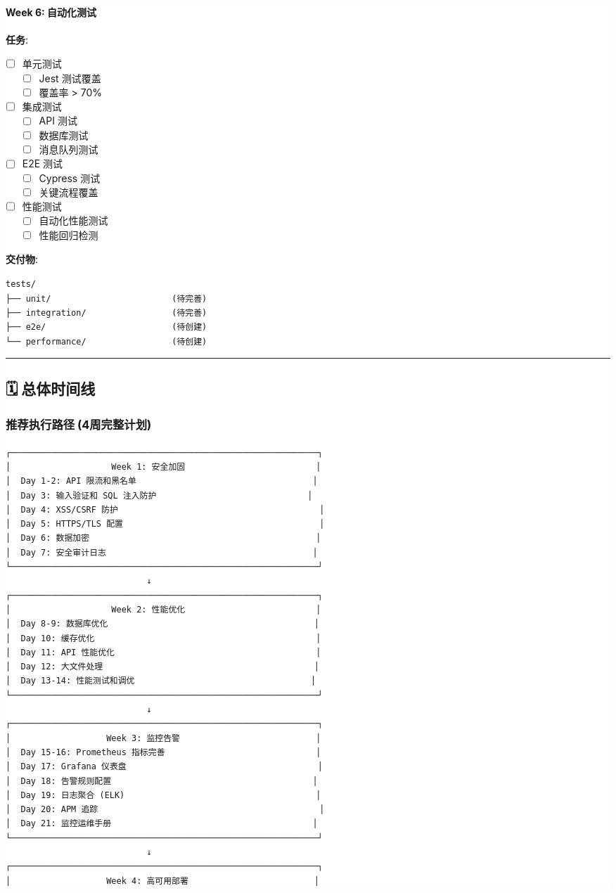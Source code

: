 
#### Week 6: 自动化测试

**任务**:
- [ ] 单元测试
  - [ ] Jest 测试覆盖
  - [ ] 覆盖率 > 70%
- [ ] 集成测试
  - [ ] API 测试
  - [ ] 数据库测试
  - [ ] 消息队列测试
- [ ] E2E 测试
  - [ ] Cypress 测试
  - [ ] 关键流程覆盖
- [ ] 性能测试
  - [ ] 自动化性能测试
  - [ ] 性能回归检测

**交付物**:
```
tests/
├── unit/                        (待完善)
├── integration/                 (待完善)
├── e2e/                         (待创建)
└── performance/                 (待创建)
```

---

## 🗓️ 总体时间线

### 推荐执行路径 (4周完整计划)

```
┌─────────────────────────────────────────────────────────────┐
│                    Week 1: 安全加固                          │
│  Day 1-2: API 限流和黑名单                                   │
│  Day 3: 输入验证和 SQL 注入防护                              │
│  Day 4: XSS/CSRF 防护                                        │
│  Day 5: HTTPS/TLS 配置                                       │
│  Day 6: 数据加密                                             │
│  Day 7: 安全审计日志                                         │
└─────────────────────────────────────────────────────────────┘
                            ↓
┌─────────────────────────────────────────────────────────────┐
│                    Week 2: 性能优化                          │
│  Day 8-9: 数据库优化                                         │
│  Day 10: 缓存优化                                            │
│  Day 11: API 性能优化                                        │
│  Day 12: 大文件处理                                          │
│  Day 13-14: 性能测试和调优                                   │
└─────────────────────────────────────────────────────────────┘
                            ↓
┌─────────────────────────────────────────────────────────────┐
│                   Week 3: 监控告警                           │
│  Day 15-16: Prometheus 指标完善                              │
│  Day 17: Grafana 仪表盘                                      │
│  Day 18: 告警规则配置                                        │
│  Day 19: 日志聚合 (ELK)                                      │
│  Day 20: APM 追踪                                            │
│  Day 21: 监控运维手册                                        │
└─────────────────────────────────────────────────────────────┘
                            ↓
┌─────────────────────────────────────────────────────────────┐
│                   Week 4: 高可用部署                         │
```